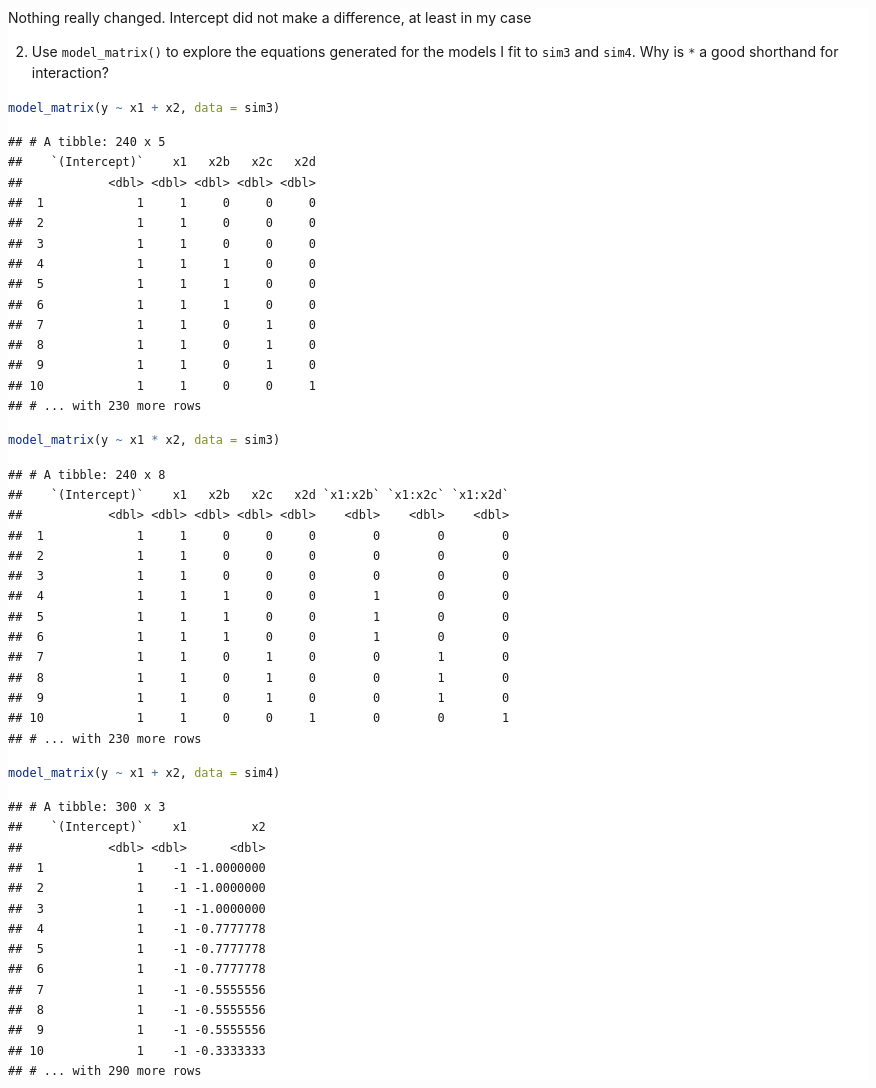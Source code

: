 Nothing really changed. Intercept did not make a difference, at least in my case

2. Use `model_matrix()` to explore the equations generated for the models I fit to `sim3` and `sim4`. Why is `*` a good shorthand for interaction?


```r
model_matrix(y ~ x1 + x2, data = sim3)
```

```
## # A tibble: 240 x 5
##    `(Intercept)`    x1   x2b   x2c   x2d
##            <dbl> <dbl> <dbl> <dbl> <dbl>
##  1             1     1     0     0     0
##  2             1     1     0     0     0
##  3             1     1     0     0     0
##  4             1     1     1     0     0
##  5             1     1     1     0     0
##  6             1     1     1     0     0
##  7             1     1     0     1     0
##  8             1     1     0     1     0
##  9             1     1     0     1     0
## 10             1     1     0     0     1
## # ... with 230 more rows
```

```r
model_matrix(y ~ x1 * x2, data = sim3)
```

```
## # A tibble: 240 x 8
##    `(Intercept)`    x1   x2b   x2c   x2d `x1:x2b` `x1:x2c` `x1:x2d`
##            <dbl> <dbl> <dbl> <dbl> <dbl>    <dbl>    <dbl>    <dbl>
##  1             1     1     0     0     0        0        0        0
##  2             1     1     0     0     0        0        0        0
##  3             1     1     0     0     0        0        0        0
##  4             1     1     1     0     0        1        0        0
##  5             1     1     1     0     0        1        0        0
##  6             1     1     1     0     0        1        0        0
##  7             1     1     0     1     0        0        1        0
##  8             1     1     0     1     0        0        1        0
##  9             1     1     0     1     0        0        1        0
## 10             1     1     0     0     1        0        0        1
## # ... with 230 more rows
```

```r
model_matrix(y ~ x1 + x2, data = sim4)
```

```
## # A tibble: 300 x 3
##    `(Intercept)`    x1         x2
##            <dbl> <dbl>      <dbl>
##  1             1    -1 -1.0000000
##  2             1    -1 -1.0000000
##  3             1    -1 -1.0000000
##  4             1    -1 -0.7777778
##  5             1    -1 -0.7777778
##  6             1    -1 -0.7777778
##  7             1    -1 -0.5555556
##  8             1    -1 -0.5555556
##  9             1    -1 -0.5555556
## 10             1    -1 -0.3333333
## # ... with 290 more rows
```
